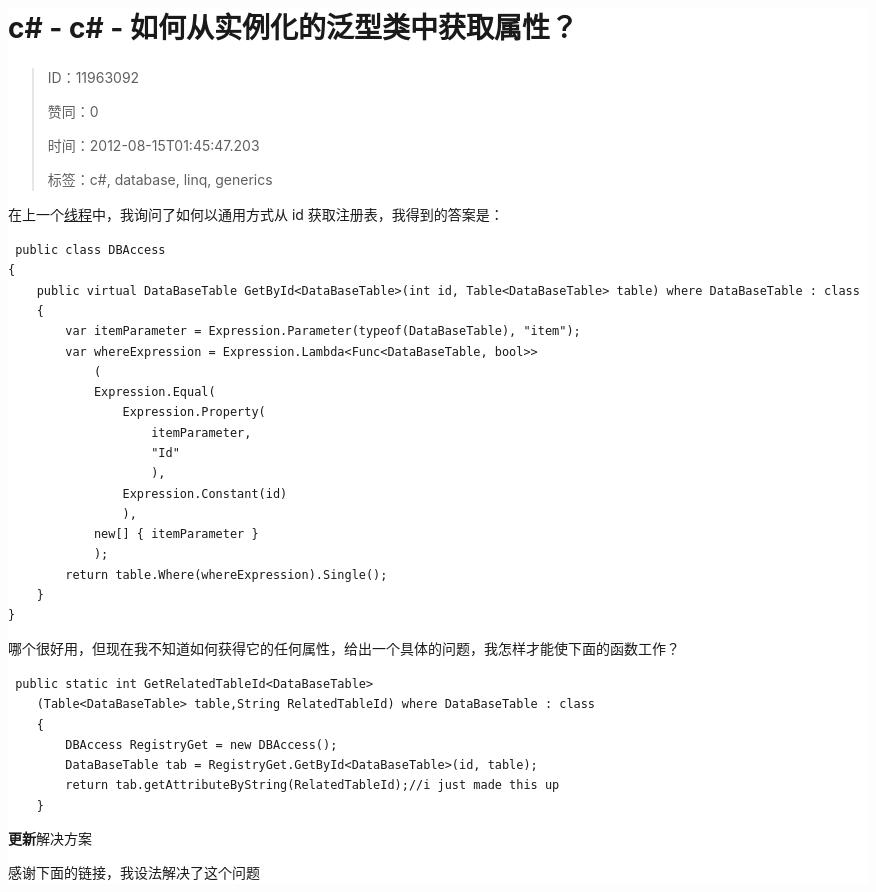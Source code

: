 ```
```

# c# - c# - 如何从实例化的泛型类中获取属性？

> ID：11963092
> 
> 赞同：0
> 
> 时间：2012-08-15T01:45:47.203
> 
> 标签：c#, database, linq, generics

在上一个[线程](https://stackoverflow.com/questions/11951864/how-to-make-a-type-variable-work-with-linq-to-sql)中，我询问了如何以通用方式从 id 获取注册表，我得到的答案是：

```
 public class DBAccess
{
    public virtual DataBaseTable GetById<DataBaseTable>(int id, Table<DataBaseTable> table) where DataBaseTable : class
    {
        var itemParameter = Expression.Parameter(typeof(DataBaseTable), "item");
        var whereExpression = Expression.Lambda<Func<DataBaseTable, bool>>
            (
            Expression.Equal(
                Expression.Property(
                    itemParameter,
                    "Id"
                    ),
                Expression.Constant(id)
                ),
            new[] { itemParameter }
            );
        return table.Where(whereExpression).Single();
    }
} 
```

哪个很好用，但现在我不知道如何获得它的任何属性，给出一个具体的问题，我怎样才能使下面的函数工作？

```
 public static int GetRelatedTableId<DataBaseTable>
    (Table<DataBaseTable> table,String RelatedTableId) where DataBaseTable : class
    {
        DBAccess RegistryGet = new DBAccess();    
        DataBaseTable tab = RegistryGet.GetById<DataBaseTable>(id, table);
        return tab.getAttributeByString(RelatedTableId);//i just made this up
    } 
```

**更新**解决方案

感谢下面的链接，我设法解决了这个问题
